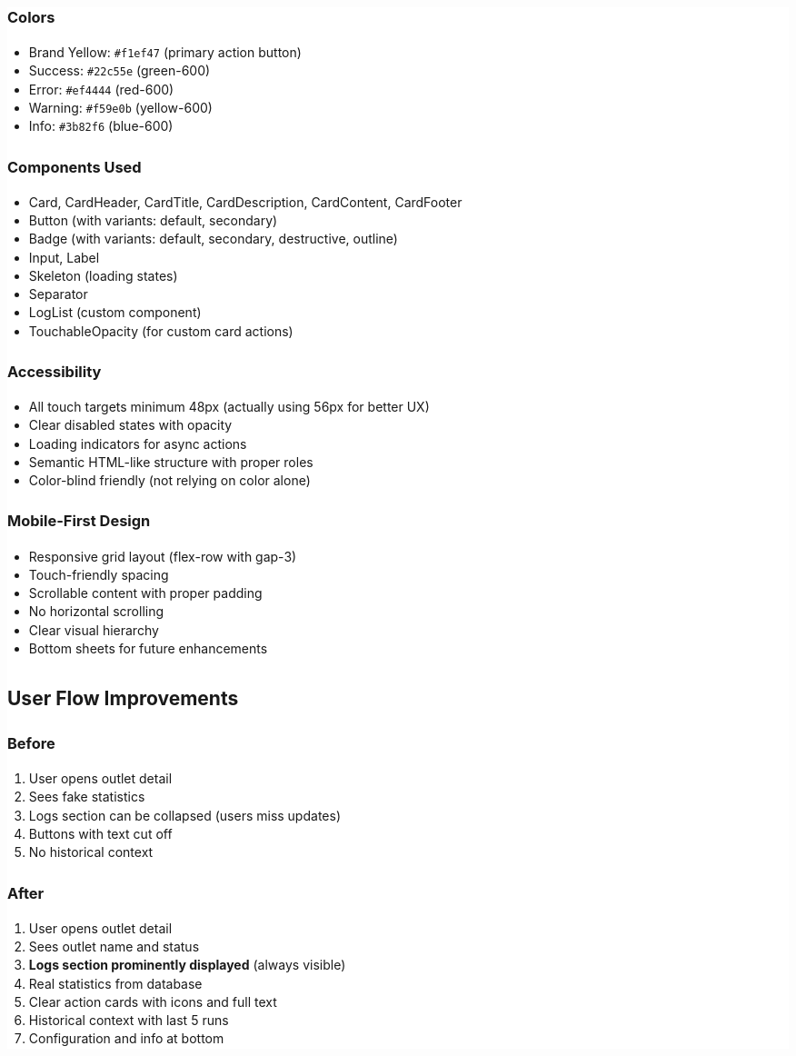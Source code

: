 ### Colors
- Brand Yellow: `#f1ef47` (primary action button)
- Success: `#22c55e` (green-600)
- Error: `#ef4444` (red-600)
- Warning: `#f59e0b` (yellow-600)
- Info: `#3b82f6` (blue-600)

### Components Used
- Card, CardHeader, CardTitle, CardDescription, CardContent, CardFooter
- Button (with variants: default, secondary)
- Badge (with variants: default, secondary, destructive, outline)
- Input, Label
- Skeleton (loading states)
- Separator
- LogList (custom component)
- TouchableOpacity (for custom card actions)

### Accessibility
- All touch targets minimum 48px (actually using 56px for better UX)
- Clear disabled states with opacity
- Loading indicators for async actions
- Semantic HTML-like structure with proper roles
- Color-blind friendly (not relying on color alone)

### Mobile-First Design
- Responsive grid layout (flex-row with gap-3)
- Touch-friendly spacing
- Scrollable content with proper padding
- No horizontal scrolling
- Clear visual hierarchy
- Bottom sheets for future enhancements

## User Flow Improvements

### Before
1. User opens outlet detail
2. Sees fake statistics
3. Logs section can be collapsed (users miss updates)
4. Buttons with text cut off
5. No historical context

### After
1. User opens outlet detail
2. Sees outlet name and status
3. **Logs section prominently displayed** (always visible)
4. Real statistics from database
5. Clear action cards with icons and full text
6. Historical context with last 5 runs
7. Configuration and info at bottom
